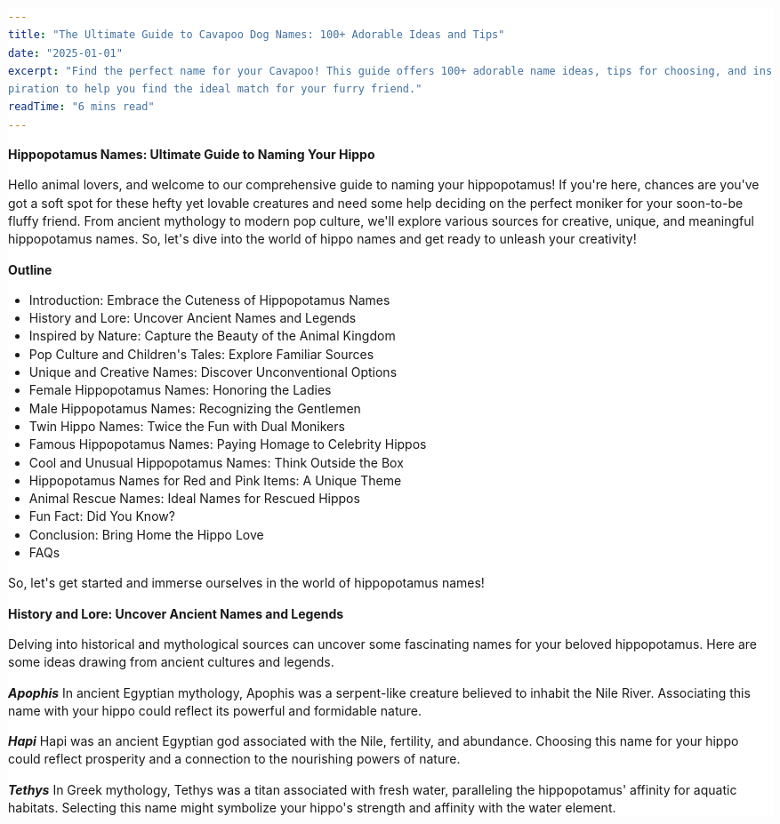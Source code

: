```yaml
---
title: "The Ultimate Guide to Cavapoo Dog Names: 100+ Adorable Ideas and Tips"
date: "2025-01-01"
excerpt: "Find the perfect name for your Cavapoo! This guide offers 100+ adorable name ideas, tips for choosing, and inspiration to help you find the ideal match for your furry friend."
readTime: "6 mins read"
---
```


**Hippopotamus Names: Ultimate Guide to Naming Your Hippo** 

Hello animal lovers, and welcome to our comprehensive guide to naming your hippopotamus! If you're here, chances are you've got a soft spot for these hefty yet lovable creatures and need some help deciding on the perfect moniker for your soon-to-be fluffy friend. From ancient mythology to modern pop culture, we'll explore various sources for creative, unique, and meaningful hippopotamus names. So, let's dive into the world of hippo names and get ready to unleash your creativity! 

**Outline**
- Introduction: Embrace the Cuteness of Hippopotamus Names
- History and Lore: Uncover Ancient Names and Legends
- Inspired by Nature: Capture the Beauty of the Animal Kingdom
- Pop Culture and Children's Tales: Explore Familiar Sources
- Unique and Creative Names: Discover Unconventional Options
- Female Hippopotamus Names: Honoring the Ladies
- Male Hippopotamus Names: Recognizing the Gentlemen
- Twin Hippo Names: Twice the Fun with Dual Monikers
- Famous Hippopotamus Names: Paying Homage to Celebrity Hippos
- Cool and Unusual Hippopotamus Names: Think Outside the Box
- Hippopotamus Names for Red and Pink Items: A Unique Theme
- Animal Rescue Names: Ideal Names for Rescued Hippos
- Fun Fact: Did You Know?
- Conclusion: Bring Home the Hippo Love
- FAQs

So, let's get started and immerse ourselves in the world of hippopotamus names!

**History and Lore: Uncover Ancient Names and Legends**

Delving into historical and mythological sources can uncover some fascinating names for your beloved hippopotamus. Here are some ideas drawing from ancient cultures and legends.

**_Apophis_** 
In ancient Egyptian mythology, Apophis was a serpent-like creature believed to inhabit the Nile River. Associating this name with your hippo could reflect its powerful and formidable nature. 

**_Hapi_** 
Hapi was an ancient Egyptian god associated with the Nile, fertility, and abundance. Choosing this name for your hippo could reflect prosperity and a connection to the nourishing powers of nature. 

**_Tethys_** 
In Greek mythology, Tethys was a titan associated with fresh water, paralleling the hippopotamus' affinity for aquatic habitats. Selecting this name might symbolize your hippo's strength and affinity with the water element. 
